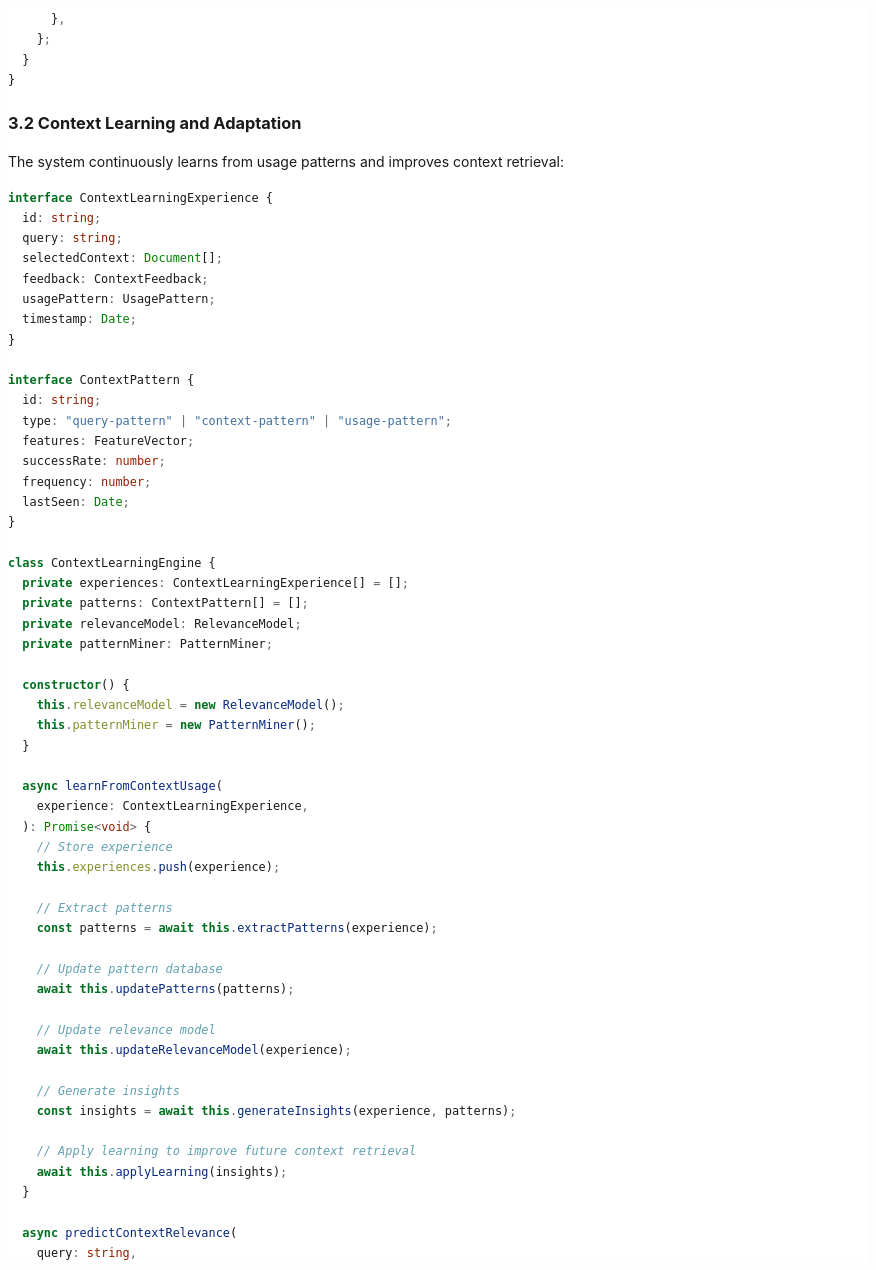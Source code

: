 ```typescript
      },
    };
  }
}
```

### 3.2 Context Learning and Adaptation

The system continuously learns from usage patterns and improves context retrieval:

```typescript
interface ContextLearningExperience {
  id: string;
  query: string;
  selectedContext: Document[];
  feedback: ContextFeedback;
  usagePattern: UsagePattern;
  timestamp: Date;
}

interface ContextPattern {
  id: string;
  type: "query-pattern" | "context-pattern" | "usage-pattern";
  features: FeatureVector;
  successRate: number;
  frequency: number;
  lastSeen: Date;
}

class ContextLearningEngine {
  private experiences: ContextLearningExperience[] = [];
  private patterns: ContextPattern[] = [];
  private relevanceModel: RelevanceModel;
  private patternMiner: PatternMiner;

  constructor() {
    this.relevanceModel = new RelevanceModel();
    this.patternMiner = new PatternMiner();
  }

  async learnFromContextUsage(
    experience: ContextLearningExperience,
  ): Promise<void> {
    // Store experience
    this.experiences.push(experience);

    // Extract patterns
    const patterns = await this.extractPatterns(experience);

    // Update pattern database
    await this.updatePatterns(patterns);

    // Update relevance model
    await this.updateRelevanceModel(experience);

    // Generate insights
    const insights = await this.generateInsights(experience, patterns);

    // Apply learning to improve future context retrieval
    await this.applyLearning(insights);
  }

  async predictContextRelevance(
    query: string,
```